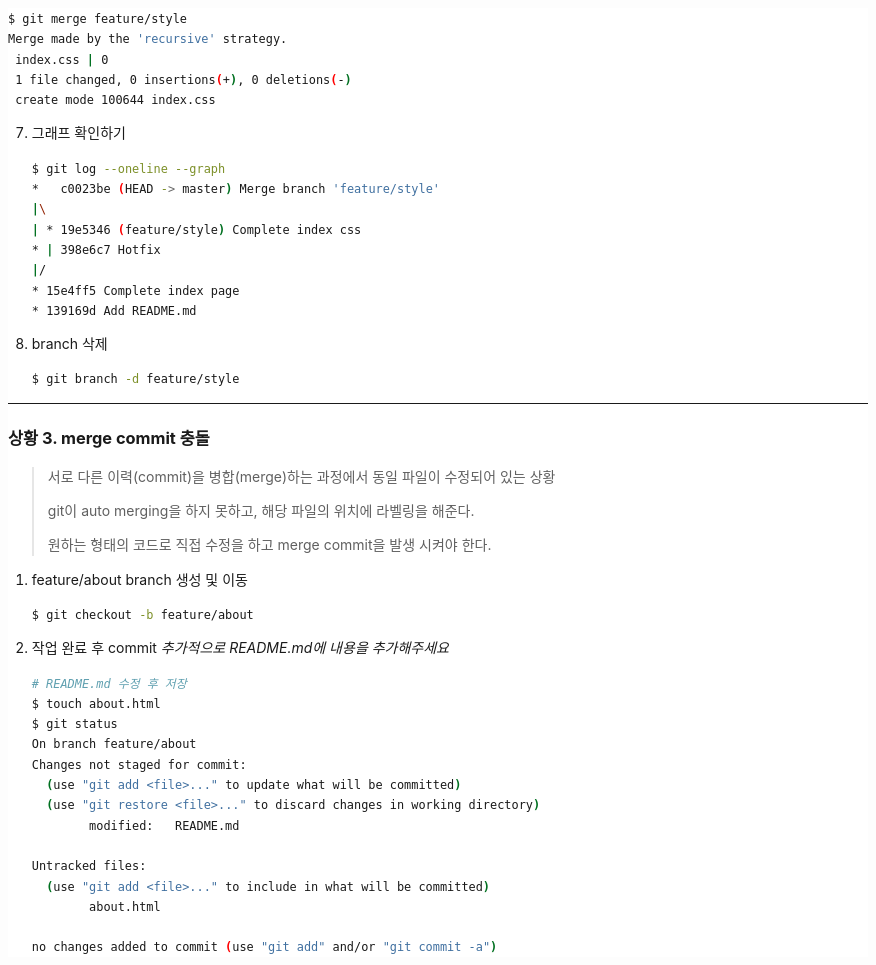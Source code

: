    ```bash
   $ git merge feature/style
   Merge made by the 'recursive' strategy.
    index.css | 0
    1 file changed, 0 insertions(+), 0 deletions(-)
    create mode 100644 index.css
   ```

7. 그래프 확인하기

   ```bash
   $ git log --oneline --graph
   *   c0023be (HEAD -> master) Merge branch 'feature/style'
   |\
   | * 19e5346 (feature/style) Complete index css
   * | 398e6c7 Hotfix
   |/
   * 15e4ff5 Complete index page
   * 139169d Add README.md
   
   ```

8. branch 삭제

   ```bash
   $ git branch -d feature/style
   ```
   

---

### 상황 3. merge commit 충돌

> 서로 다른 이력(commit)을 병합(merge)하는 과정에서 동일 파일이 수정되어 있는 상황
>
> git이 auto merging을 하지 못하고, 해당 파일의 위치에 라벨링을 해준다.
>
> 원하는 형태의 코드로 직접 수정을 하고 merge commit을 발생 시켜야 한다.

1. feature/about branch 생성 및 이동

   ```bash
   $ git checkout -b feature/about
   ```

2. 작업 완료 후 commit *추가적으로 README.md에 내용을 추가해주세요*

   ```bash
   # README.md 수정 후 저장
   $ touch about.html
   $ git status
   On branch feature/about
   Changes not staged for commit:
     (use "git add <file>..." to update what will be committed)
     (use "git restore <file>..." to discard changes in working directory)
           modified:   README.md
   
   Untracked files:
     (use "git add <file>..." to include in what will be committed)
           about.html
   
   no changes added to commit (use "git add" and/or "git commit -a")
   ```
   